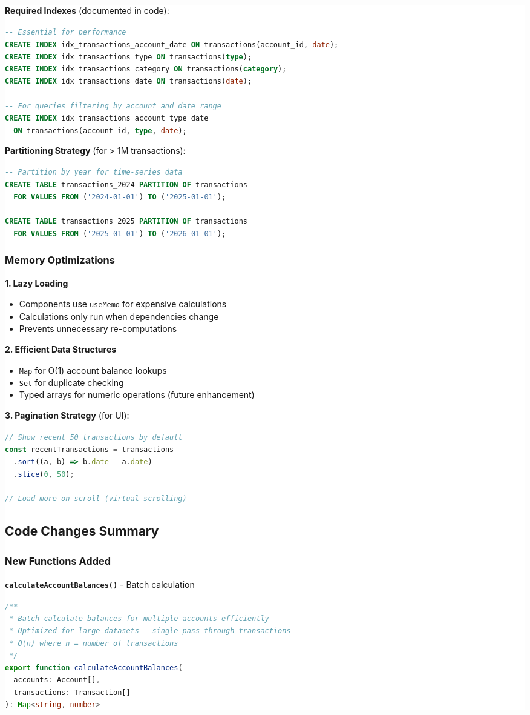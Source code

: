 **Required Indexes** (documented in code):
```sql
-- Essential for performance
CREATE INDEX idx_transactions_account_date ON transactions(account_id, date);
CREATE INDEX idx_transactions_type ON transactions(type);
CREATE INDEX idx_transactions_category ON transactions(category);
CREATE INDEX idx_transactions_date ON transactions(date);

-- For queries filtering by account and date range
CREATE INDEX idx_transactions_account_type_date 
  ON transactions(account_id, type, date);
```

**Partitioning Strategy** (for > 1M transactions):
```sql
-- Partition by year for time-series data
CREATE TABLE transactions_2024 PARTITION OF transactions
  FOR VALUES FROM ('2024-01-01') TO ('2025-01-01');
  
CREATE TABLE transactions_2025 PARTITION OF transactions
  FOR VALUES FROM ('2025-01-01') TO ('2026-01-01');
```

### Memory Optimizations

**1. Lazy Loading**
- Components use `useMemo` for expensive calculations
- Calculations only run when dependencies change
- Prevents unnecessary re-computations

**2. Efficient Data Structures**
- `Map` for O(1) account balance lookups
- `Set` for duplicate checking
- Typed arrays for numeric operations (future enhancement)

**3. Pagination Strategy** (for UI):
```typescript
// Show recent 50 transactions by default
const recentTransactions = transactions
  .sort((a, b) => b.date - a.date)
  .slice(0, 50);

// Load more on scroll (virtual scrolling)
```

## Code Changes Summary

### New Functions Added

**`calculateAccountBalances()`** - Batch calculation
```typescript
/**
 * Batch calculate balances for multiple accounts efficiently
 * Optimized for large datasets - single pass through transactions
 * O(n) where n = number of transactions
 */
export function calculateAccountBalances(
  accounts: Account[],
  transactions: Transaction[]
): Map<string, number>
```
